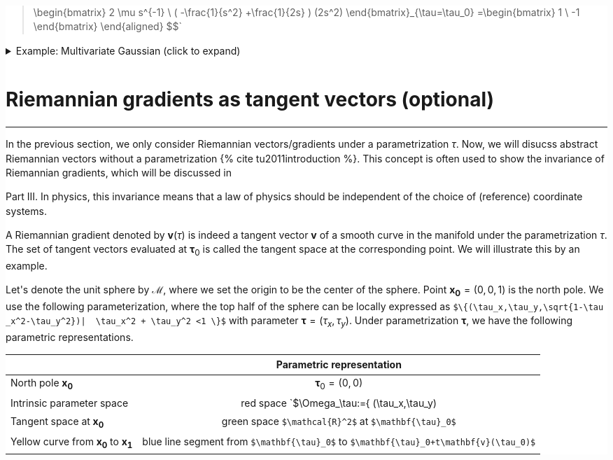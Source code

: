 >\begin{bmatrix}
>2 \mu s^{-1}  \\
>( -\frac{1}{s^2} +\frac{1}{2s} ) (2s^2)
>\end{bmatrix}_{\tau=\tau_0}
>=\begin{bmatrix}
>1 \\ -1
>\end{bmatrix}
> \end{aligned}
>$$`


<div class="notice--info" markdown="1">
<details><summary>Example: Multivariate Gaussian (click to expand)</summary></details>
</div>



# Riemannian gradients as tangent vectors (optional)
------
In the previous section, we only consider Riemannian vectors/gradients under a parametrization $\tau$.
Now, we will disucss abstract Riemannian vectors without a parametrization {% cite tu2011introduction %}. This concept is often used to show the invariance of Riemannian gradients, which will be discussed in 

Part III.
In physics, this invariance means that a law of physics should be independent of the choice of (reference) coordinate systems.

A Riemannian gradient denoted by $\mathbf{v}(\tau)$ is indeed a tangent vector $\mathbf{v}$ of a smooth curve in the manifold under the parametrization $\tau$. 
The set of tangent vectors evaluated at $\mathbf{\tau}_0$ is called the tangent space at the corresponding point. 
We will illustrate this by an example.

Let's denote the unit sphere by $\mathcal{M}$, where we set the origin to be the center of the sphere. Point $\mathbf{x_0}=(0,0,1)$ is the north pole.
We use the following parameterization, where the top half of the sphere can be locally expressed as `$\{(\tau_x,\tau_y,\sqrt{1-\tau_x^2-\tau_y^2})|  \tau_x^2 + \tau_y^2 <1 \}$` with parameter $\mathbf{\tau}=(\tau_x,\tau_y)$. 
Under parametrization $\mathbf{\tau}$, we have the following parametric representations.  


|   &nbsp; &nbsp; &nbsp;    | Parametric representation     | 
|:------------|:-------------:|
| North pole  $\mathbf{x_0}$   | $\mathbf{\tau}_0=(0,0)$  |  
| Intrinsic parameter space     |  red space `$\Omega_\tau:=\{ (\tau_x,\tau_y)| \tau_x^2 + \tau_y^2 <1 \}$`   |
| Tangent space at $\mathbf{x_0}$     |  green space  `$\mathcal{R}^2$` at `$\mathbf{\tau}_0$`   |
| Yellow curve from $\mathbf{x_0}$ to $\mathbf{x_1}$    |  blue line segment from `$\mathbf{\tau}_0$` to `$\mathbf{\tau}_0+t\mathbf{v}(\tau_0)$`   |  


